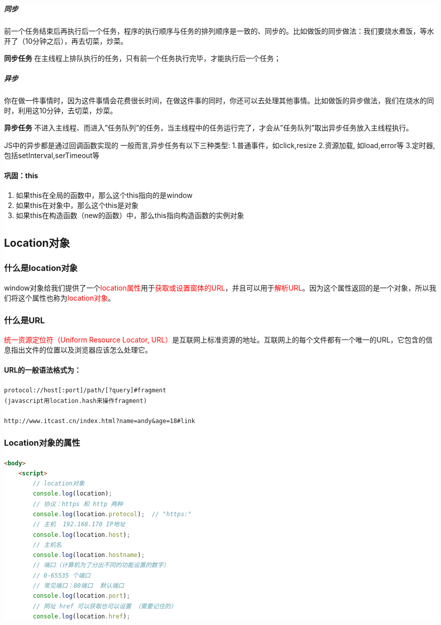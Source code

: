 ##### 同步

​	前一个任务结束后再执行后一个任务，程序的执行顺序与任务的排列顺序是一致的、同步的。比如做饭的同步做法：我们要烧水煮饭，等水开了（10分钟之后），再去切菜，炒菜。

 **同步任务**
 	在主线程上排队执行的任务，只有前一个任务执行完毕，才能执行后一个任务；

##### 异步

​	你在做一件事情时，因为这件事情会花费很长时间，在做这件事的同时，你还可以去处理其他事情。比如做饭的异步做法，我们在烧水的同时，利用这10分钟，去切菜，炒菜。

 **异步任务**
  不进入主线程、而进入”任务队列”的任务，当主线程中的任务运行完了，才会从”任务队列”取出异步任务放入主线程执行。

  JS中的异步都是通过回调函数实现的
  一般而言,异步任务有以下三种类型: 
  1.普通事件，如click,resize
  2.资源加载, 如load,error等
  3.定时器,包括setInterval,serTimeout等

#### 巩固：this

1. 如果this在全局的函数中，那么这个this指向的是window
2. 如果this在对象中，那么这个this是对象
3. 如果this在构造函数（new的函数）中，那么this指向构造函数的实例对象



## Location对象

### 什么是location对象

window对象给我们提供了一个<font color=red>location属性</font>用于<font color=red>获取或设置窗体的URL</font>，并且可以用于<font color=red>解析URL</font>。因为这个属性返回的是一个对象，所以我们将这个属性也称为<font color=red>location对象</font>。

### 什么是URL

<font color=red>统一资源定位符（Uniform Resource Locator, URL）</font>是互联网上标准资源的地址。互联网上的每个文件都有一个唯一的URL，它包含的信息指出文件的位置以及浏览器应该怎么处理它。

#### URL的一般语法格式为：

```
protocol://host[:port]/path/[?query]#fragment
(javascript用location.hash来操作fragment)

http://www.itcast.cn/index.html?name=andy&age=18#link
```

### Location对象的属性

```html
<body>
    <script>
        // location对象
        console.log(location);
        // 协议：https 和 http 两种
        console.log(location.protocol);  // "https:"
        // 主机  192.168.170 IP地址
        console.log(location.host);
        // 主机名  
        console.log(location.hostname);
        // 端口（计算机为了分出不同的功能设置的数字）
        // 0-65535 个端口
        // 常见端口：80端口  默认端口
        console.log(location.port);
        // 网址 href 可以获取也可以设置 （需要记住的）
        console.log(location.href);
```